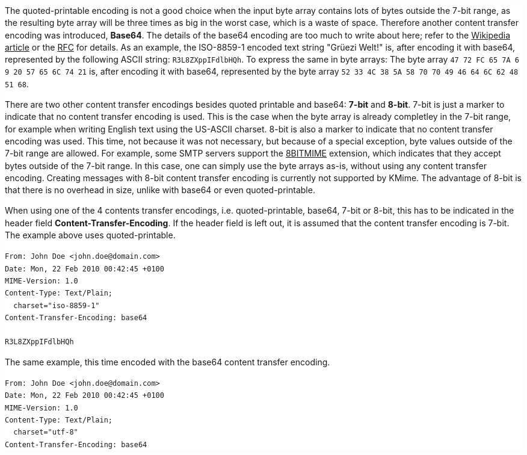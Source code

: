 The quoted-printable encoding is not a good choice when the input byte array contains lots of bytes
outside the 7-bit range, as the resulting byte array will be three times as big in the worst case,
which is a waste of space. Therefore another content transfer encoding was introduced, **Base64**.
The details of the base64 encoding are too much to write about here; refer to the
[Wikipedia article](http://en.wikipedia.org/wiki/Base64) or the [RFC](http://tools.ietf.org/html/rfc2045#section-6.8)
for details. As an example, the ISO-8859-1 encoded text string "Grüezi Welt!" is, after encoding it with base64,
represented by the following ASCII string: `R3L8ZXppIFdlbHQh`.
To express the same in byte arrays: The byte array `47 72 FC 65 7A 69 20 57 65 6C 74 21`
is, after encoding it with base64,
represented by the byte array `52 33 4C 38 5A 58 70 70 49 46 64 6C 62 48 51 68`.

There are two other content transfer encodings besides quoted printable and base64: **7-bit** and
**8-bit**. 7-bit is just a marker to indicate that no content transfer encoding is used. This is the
case when the byte array is already completley in the 7-bit range, for example when writing English
text using the US-ASCII charset. 8-bit is also a marker to indicate that no content transfer encoding
was used. This time, not because it was not necessary, but because of a special exception, byte values
outside of the 7-bit range are allowed. For example, some SMTP servers support the
[8BITMIME](http://tools.ietf.org/html/rfc1652) extension, which indicates that they accept
bytes outside of the 7-bit range. In this case, one can simply use the byte arrays as-is, without using
any content transfer encoding. Creating messages with 8-bit content transfer encoding is currently not
supported by KMime. The advantage of 8-bit is that there is no overhead in size, unlike with
base64 or even quoted-printable.

When using one of the 4 contents transfer encodings, i.e. quoted-printable, base64, 7-bit or 8-bit, this
has to be indicated in the header field **Content-Transfer-Encoding**. If the header field is left out,
it is assumed that the content transfer encoding is 7-bit. The example above uses quoted-printable.

    From: John Doe <john.doe@domain.com>
    Date: Mon, 22 Feb 2010 00:42:45 +0100
    MIME-Version: 1.0
    Content-Type: Text/Plain;
      charset="iso-8859-1"
    Content-Transfer-Encoding: base64
    
    R3L8ZXppIFdlbHQh

The same example, this time encoded with the base64 content transfer encoding.

    From: John Doe <john.doe@domain.com>
    Date: Mon, 22 Feb 2010 00:42:45 +0100
    MIME-Version: 1.0
    Content-Type: Text/Plain;
      charset="utf-8"
    Content-Transfer-Encoding: base64
    